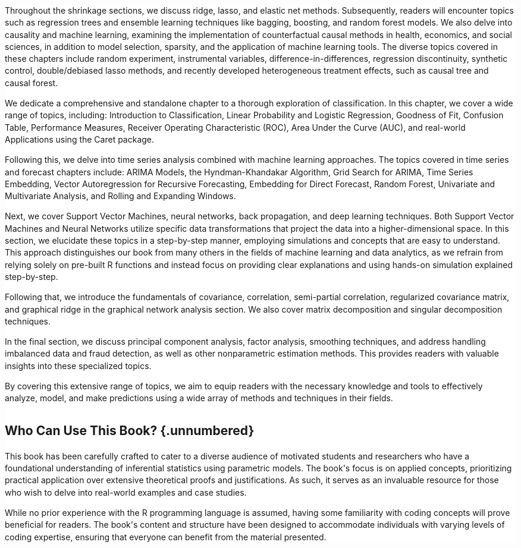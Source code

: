 Throughout the shrinkage sections, we discuss ridge, lasso, and elastic net methods. Subsequently, readers will encounter topics such as regression trees and ensemble learning techniques like bagging, boosting, and random forest models. We also delve into causality and machine learning, examining the implementation of counterfactual causal methods in health, economics, and social sciences, in addition to model selection, sparsity, and the application of machine learning tools. The diverse topics covered in these chapters include random experiment, instrumental variables, difference-in-differences, regression discontinuity, synthetic control, double/debiased lasso methods, and recently developed heterogeneous treatment effects, such as causal tree and causal forest.

We dedicate a comprehensive and standalone chapter to a thorough exploration of classification. In this chapter, we cover a wide range of topics, including: Introduction to Classification, Linear Probability and Logistic Regression, Goodness of Fit, Confusion Table, Performance Measures, Receiver Operating Characteristic (ROC), Area Under the Curve (AUC), and real-world Applications using the Caret package.

Following this, we delve into time series analysis combined with machine learning approaches. The topics covered in time series and forecast chapters include: ARIMA Models, the Hyndman-Khandakar Algorithm, Grid Search for ARIMA, Time Series Embedding, Vector Autoregression for Recursive Forecasting, Embedding for Direct Forecast, Random Forest, Univariate and Multivariate Analysis, and Rolling and Expanding Windows.

Next, we cover Support Vector Machines, neural networks, back propagation, and deep learning techniques. Both Support Vector Machines and Neural Networks utilize specific data transformations that project the data into a higher-dimensional space. In this section, we elucidate these topics in a step-by-step manner, employing simulations and concepts that are easy to understand. This approach distinguishes our book from many others in the fields of machine learning and data analytics, as we refrain from relying solely on pre-built R functions and instead focus on providing clear explanations and using hands-on simulation explained step-by-step.

Following that, we introduce the fundamentals of covariance, correlation, semi-partial correlation, regularized covariance matrix, and graphical ridge in the graphical network analysis section. We also cover matrix decomposition and singular decomposition techniques.

In the final section, we discuss principal component analysis, factor analysis, smoothing techniques, and address handling imbalanced data and fraud detection, as well as other nonparametric estimation methods. This provides readers with valuable insights into these specialized topics.

By covering this extensive range of topics, we aim to equip readers with the necessary knowledge and tools to effectively analyze, model, and make predictions using a wide array of methods and techniques in their fields. 
  
## Who Can Use This Book? {.unnumbered}

This book has been carefully crafted to cater to a diverse audience of motivated students and researchers who have a foundational understanding of inferential statistics using parametric models. The book's focus is on applied concepts, prioritizing practical application over extensive theoretical proofs and justifications. As such, it serves as an invaluable resource for those who wish to delve into real-world examples and case studies.

While no prior experience with the R programming language is assumed, having some familiarity with coding concepts will prove beneficial for readers. The book's content and structure have been designed to accommodate individuals with varying levels of coding expertise, ensuring that everyone can benefit from the material presented.
